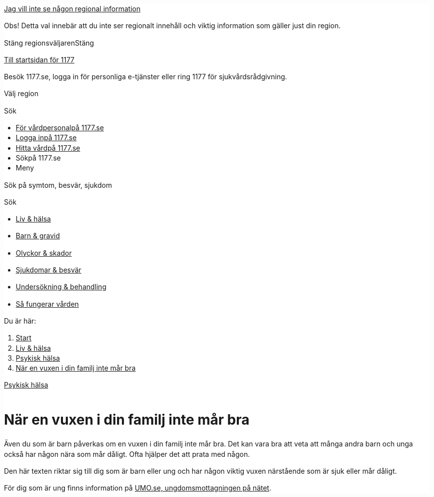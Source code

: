 [Jag vill inte se någon regional information](https://www.1177.se/liv--halsa/psykisk-halsa/nar-en-vuxen-i-din-familj-inte-mar-bra/?globalregion=00)

Obs! Detta val innebär att du inte ser regionalt innehåll och viktig information som gäller just din region.

Stäng regionsväljarenStäng

[Till startsidan för 1177](https://www.1177.se/)

Besök 1177.se, logga in för personliga e-tjänster eller ring 1177 för sjukvårdsrådgivning.

Välj region

Sök

*   [För vårdpersonalpå 1177.se](https://vardpersonal.1177.se/)
*   [Logga inpå 1177.se](https://www.1177.se/lankbiblioteket/nationella-lankar/1177---lankar/e-tjanster---behallare/e-tjanster---allman-inloggning/)
*   [Hitta vårdpå 1177.se](https://www.1177.se/hitta-vard/)
*   Sökpå 1177.se
*   Meny

Sök på symtom, besvär, sjukdom

Sök

*   [Liv & hälsa](https://www.1177.se/liv--halsa/)
    
*   [Barn & gravid](https://www.1177.se/barn--gravid/)
    
*   [Olyckor & skador](https://www.1177.se/olyckor--skador/)
    
*   [Sjukdomar & besvär](https://www.1177.se/sjukdomar--besvar/)
    
*   [Undersökning & behandling](https://www.1177.se/undersokning-behandling/)
    
*   [Så fungerar vården](https://www.1177.se/sa-fungerar-varden/)
    

Du är här:

1.  [Start](https://www.1177.se/)
2.  [Liv & hälsa](https://www.1177.se/liv--halsa/)
3.  [Psykisk hälsa](https://www.1177.se/liv--halsa/psykisk-halsa/)
4.  [När en vuxen i din familj inte mår bra](https://www.1177.se/liv--halsa/psykisk-halsa/nar-en-vuxen-i-din-familj-inte-mar-bra/)

[Psykisk hälsa](https://www.1177.se/liv--halsa/psykisk-halsa/)

När en vuxen i din familj inte mår bra
======================================

Även du som är barn påverkas om en vuxen i din familj inte mår bra. Det kan vara bra att veta att många andra barn och unga också har någon nära som mår dåligt. Ofta hjälper det att prata med någon.

Den här texten riktar sig till dig som är barn eller ung och har någon viktig vuxen närstående som är sjuk eller mår dåligt.

För dig som är ung finns information på [UMO.se, ungdomsmottagningen på nätet](https://www.1177.se/lankbiblioteket/nationella-lankar/u/umo--startsida/umo---nar-en-foralder-mar-psykiskt-daligt/).
